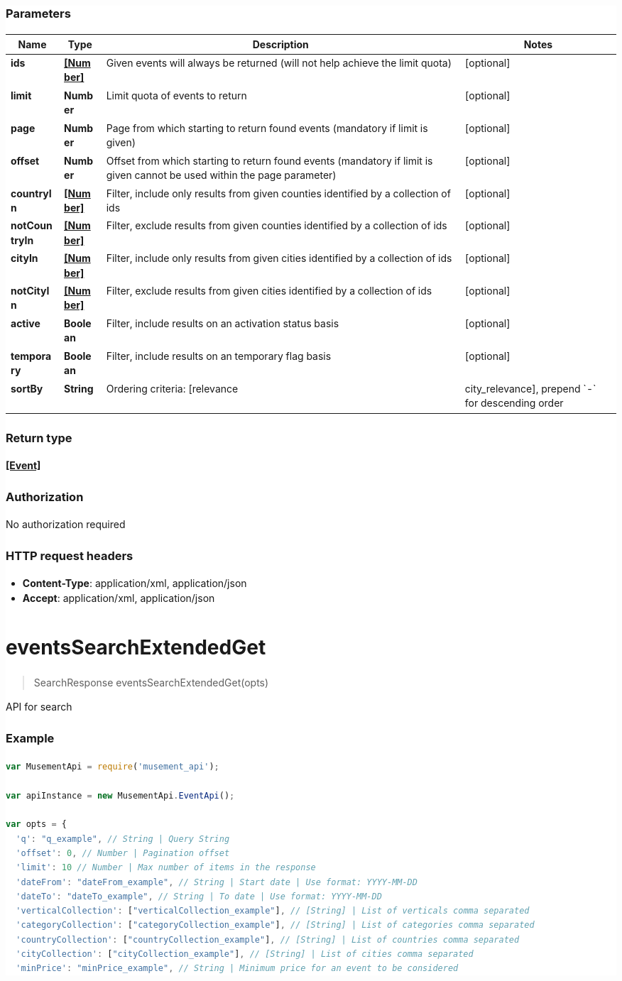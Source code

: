### Parameters

Name | Type | Description  | Notes
------------- | ------------- | ------------- | -------------
 **ids** | [**[Number]**](Number.md)| Given events will always be returned (will not help achieve the limit quota) | [optional] 
 **limit** | **Number**| Limit quota of events to return | [optional] 
 **page** | **Number**| Page from which starting to return found events (mandatory if limit is given) | [optional] 
 **offset** | **Number**| Offset from which starting to return found events (mandatory if limit is given cannot be used within the page parameter) | [optional] 
 **countryIn** | [**[Number]**](Number.md)| Filter, include only results from given counties identified by a collection of ids | [optional] 
 **notCountryIn** | [**[Number]**](Number.md)| Filter, exclude results from given counties identified by a collection of ids | [optional] 
 **cityIn** | [**[Number]**](Number.md)| Filter, include only results from given cities identified by a collection of ids | [optional] 
 **notCityIn** | [**[Number]**](Number.md)| Filter, exclude results from given cities identified by a collection of ids | [optional] 
 **active** | **Boolean**| Filter, include results on an activation status basis | [optional] 
 **temporary** | **Boolean**| Filter, include results on an temporary flag basis | [optional] 
 **sortBy** | **String**| Ordering criteria: [relevance|city_relevance], prepend &#x60;-&#x60; for descending order | [optional] 

### Return type

[**[Event]**](Event.md)

### Authorization

No authorization required

### HTTP request headers

 - **Content-Type**: application/xml, application/json
 - **Accept**: application/xml, application/json

<a name="eventsSearchExtendedGet"></a>
# **eventsSearchExtendedGet**
> SearchResponse eventsSearchExtendedGet(opts)

API for search

### Example
```javascript
var MusementApi = require('musement_api');

var apiInstance = new MusementApi.EventApi();

var opts = { 
  'q': "q_example", // String | Query String
  'offset': 0, // Number | Pagination offset
  'limit': 10 // Number | Max number of items in the response
  'dateFrom': "dateFrom_example", // String | Start date | Use format: YYYY-MM-DD
  'dateTo': "dateTo_example", // String | To date | Use format: YYYY-MM-DD
  'verticalCollection': ["verticalCollection_example"], // [String] | List of verticals comma separated
  'categoryCollection': ["categoryCollection_example"], // [String] | List of categories comma separated
  'countryCollection': ["countryCollection_example"], // [String] | List of countries comma separated
  'cityCollection': ["cityCollection_example"], // [String] | List of cities comma separated
  'minPrice': "minPrice_example", // String | Minimum price for an event to be considered
```